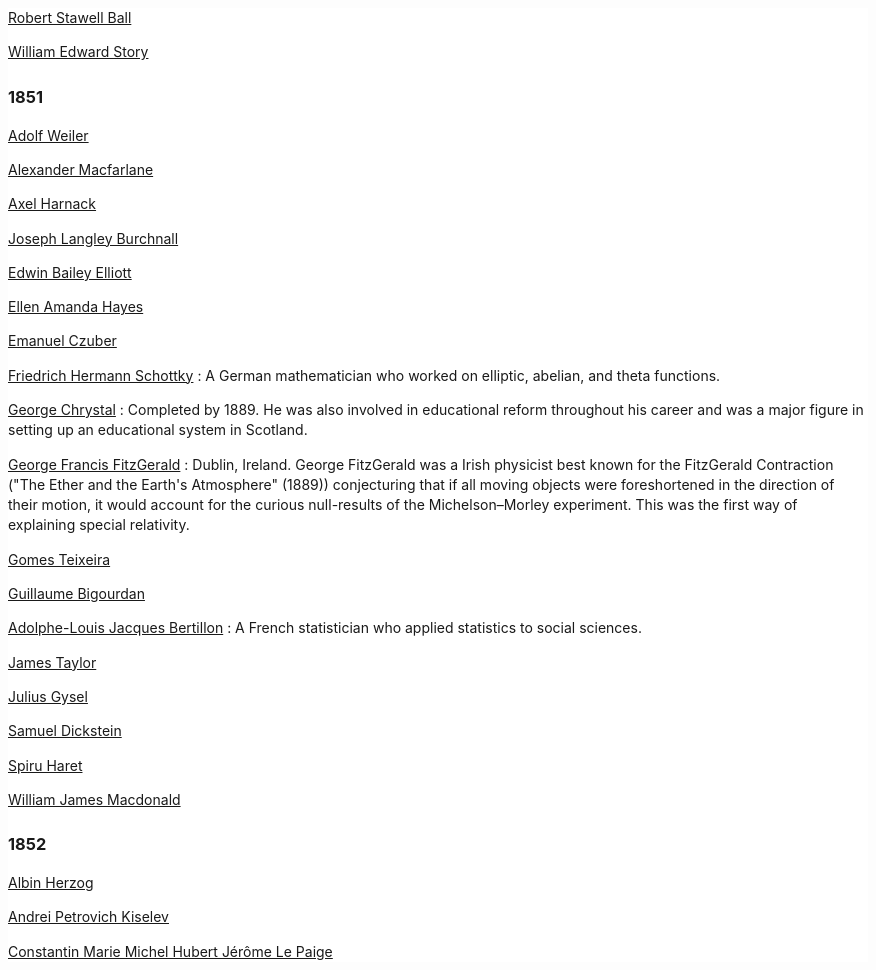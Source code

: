 <a href="https://mathshistory.st-andrews.ac.uk/Biographies/Ball/">Robert Stawell Ball</a>

<a href="https://mathshistory.st-andrews.ac.uk/Biographies/Story/">William Edward Story</a>

### 1851 
<a href="https://mathshistory.st-andrews.ac.uk/Biographies/Weiler/">Adolf Weiler</a>

<a href="https://mathshistory.st-andrews.ac.uk/Biographies/Macfarlane/">Alexander Macfarlane</a>

<a href="https://mathshistory.st-andrews.ac.uk/Biographies/Harnack/">Axel Harnack</a>

<a href="https://mathshistory.st-andrews.ac.uk/Biographies/Langley/">Joseph Langley Burchnall</a>

<a href="https://mathshistory.st-andrews.ac.uk/Biographies/Elliott/">Edwin Bailey Elliott</a>

<a href="https://mathshistory.st-andrews.ac.uk/Biographies/Hayes/">Ellen Amanda Hayes</a>

<a href="https://mathshistory.st-andrews.ac.uk/Biographies/Czuber/">Emanuel Czuber</a>

<a href="https://mathshistory.st-andrews.ac.uk/Biographies/Schottky/">Friedrich Hermann Schottky</a>
: A German mathematician who worked on elliptic, abelian, and theta functions.

<a href="https://mathshistory.st-andrews.ac.uk/Biographies/Chrystal/">George Chrystal</a>
: Completed by 1889. He was also involved in educational reform throughout his career and was a major figure in setting up an educational system in Scotland.

<a href="https://mathshistory.st-andrews.ac.uk/Biographies/FitzGerald/">George Francis FitzGerald</a>
: Dublin, Ireland. George FitzGerald was a Irish physicist best known for the FitzGerald Contraction ("The Ether and the Earth's Atmosphere" (1889)) conjecturing  that if all moving objects were foreshortened in the direction of their motion, it would account for the curious null-results of the Michelson–Morley experiment. This was the first way of explaining special relativity.

<a href="https://mathshistory.st-andrews.ac.uk/Biographies/Teixeira/">Gomes Teixeira</a>

<a href="https://mathshistory.st-andrews.ac.uk/Biographies/Bigourdan/">Guillaume Bigourdan</a>

<a href="https://mathshistory.st-andrews.ac.uk/Biographies/Bertillon/">Adolphe-Louis Jacques Bertillon</a>
: A French statistician who applied statistics to social sciences.

<a href="https://mathshistory.st-andrews.ac.uk/Biographies/Taylor_James/">James Taylor</a>

<a href="https://mathshistory.st-andrews.ac.uk/Biographies/Gysel/">Julius Gysel</a>

<a href="https://mathshistory.st-andrews.ac.uk/Biographies/Dickstein/">Samuel Dickstein</a>

<a href="https://mathshistory.st-andrews.ac.uk/Biographies/Haret/">Spiru Haret</a>

<a href="https://mathshistory.st-andrews.ac.uk/Biographies/Macdonald_William/">William James Macdonald</a>

### 1852 
<a href="https://mathshistory.st-andrews.ac.uk/Biographies/Herzog/">Albin Herzog</a>

<a href="https://mathshistory.st-andrews.ac.uk/Biographies/Kiselev/">Andrei Petrovich Kiselev</a>

<a href="https://mathshistory.st-andrews.ac.uk/Biographies/Le_Paige/">Constantin Marie Michel Hubert Jérôme Le Paige</a>
